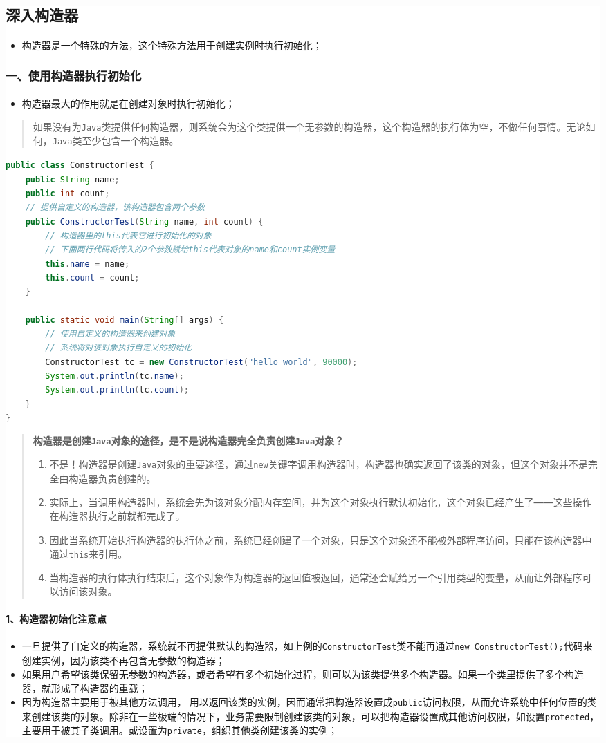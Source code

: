 

## 深入构造器

- 构造器是一个特殊的方法，这个特殊方法用于创建实例时执行初始化；


### 一、使用构造器执行初始化

- 构造器最大的作用就是在创建对象时执行初始化；


>如果没有为`Java`类提供任何构造器，则系统会为这个类提供一个无参数的构造器，这个构造器的执行体为空，不做任何事情。无论如何，`Java`类至少包含一个构造器。

```java
public class ConstructorTest {
    public String name;
    public int count;
    // 提供自定义的构造器，该构造器包含两个参数
    public ConstructorTest(String name, int count) {
        // 构造器里的this代表它进行初始化的对象
        // 下面两行代码将传入的2个参数赋给this代表对象的name和count实例变量
        this.name = name;
        this.count = count;
    }
    
    public static void main(String[] args) {
        // 使用自定义的构造器来创建对象
        // 系统将对该对象执行自定义的初始化
        ConstructorTest tc = new ConstructorTest("hello world", 90000);
        System.out.println(tc.name);
        System.out.println(tc.count);
    }
}
```

>**构造器是创建`Java`对象的途径，是不是说构造器完全负责创建`Java`对象？**
>
>1. 不是！构造器是创建`Java`对象的重要途径，通过`new`关键字调用构造器时，构造器也确实返回了该类的对象，但这个对象并不是完全由构造器负责创建的。
>
>2. 实际上，当调用构造器时，系统会先为该对象分配内存空间，并为这个对象执行默认初始化，这个对象已经产生了——这些操作在构造器执行之前就都完成了。
>
>3. 因此当系统开始执行构造器的执行体之前，系统已经创建了一个对象，只是这个对象还不能被外部程序访问，只能在该构造器中通过`this`来引用。
>
>4. 当构造器的执行体执行结束后，这个对象作为构造器的返回值被返回，通常还会赋给另一个引用类型的变量，从而让外部程序可以访问该对象。

#### 1、构造器初始化注意点

- 一旦提供了自定义的构造器，系统就不再提供默认的构造器，如上例的`ConstructorTest`类不能再通过`new ConstructorTest();`代码来创建实例，因为该类不再包含无参数的构造器；
- 如果用户希望该类保留无参数的构造器，或者希望有多个初始化过程，则可以为该类提供多个构造器。如果一个类里提供了多个构造器，就形成了构造器的重载；
- 因为构造器主要用于被其他方法调用， 用以返回该类的实例，因而通常把构造器设置成`public`访问权限，从而允许系统中任何位置的类来创建该类的对象。除非在一些极端的情况下，业务需要限制创建该类的对象，可以把构造器设置成其他访问权限，如设置`protected`，主要用于被其子类调用。或设置为`private`，组织其他类创建该类的实例；


